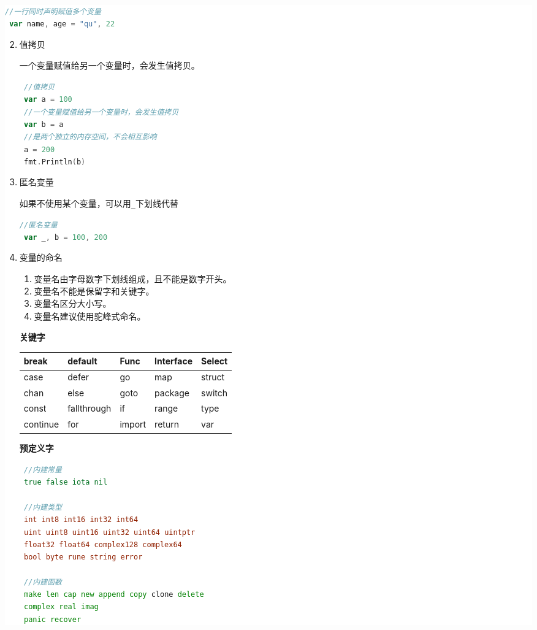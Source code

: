    ```go
   //一行同时声明赋值多个变量
   	var name, age = "qu", 22
   ```

2. 值拷贝

   一个变量赋值给另一个变量时，会发生值拷贝。

   ```go
   	//值拷贝
   	var a = 100
   	//一个变量赋值给另一个变量时，会发生值拷贝
   	var b = a
   	//是两个独立的内存空间，不会相互影响
   	a = 200
   	fmt.Println(b)
   ```

3. 匿名变量

   如果不使用某个变量，可以用`_`下划线代替

   ```go
   //匿名变量
   	var _, b = 100, 200
   ```

4. 变量的命名

   1. 变量名由字母数字下划线组成，且不能是数字开头。
   2. 变量名不能是保留字和关键字。
   3. 变量名区分大小写。
   4. 变量名建议使用驼峰式命名。

   **关键字**

   | break    | default     | Func   | Interface | Select |
   | -------- | ----------- | ------ | --------- | ------ |
   | case     | defer       | go     | map       | struct |
   | chan     | else        | goto   | package   | switch |
   | const    | fallthrough | if     | range     | type   |
   | continue | for         | import | return    | var    |

   **预定义字**

   ```go
   	//内建常量
   	true false iota nil
   
   	//内建类型
   	int int8 int16 int32 int64
   	uint uint8 uint16 uint32 uint64 uintptr
   	float32 float64 complex128 complex64
   	bool byte rune string error
   
   	//内建函数
   	make len cap new append copy clone delete
   	complex real imag
   	panic recover
   
   ```
